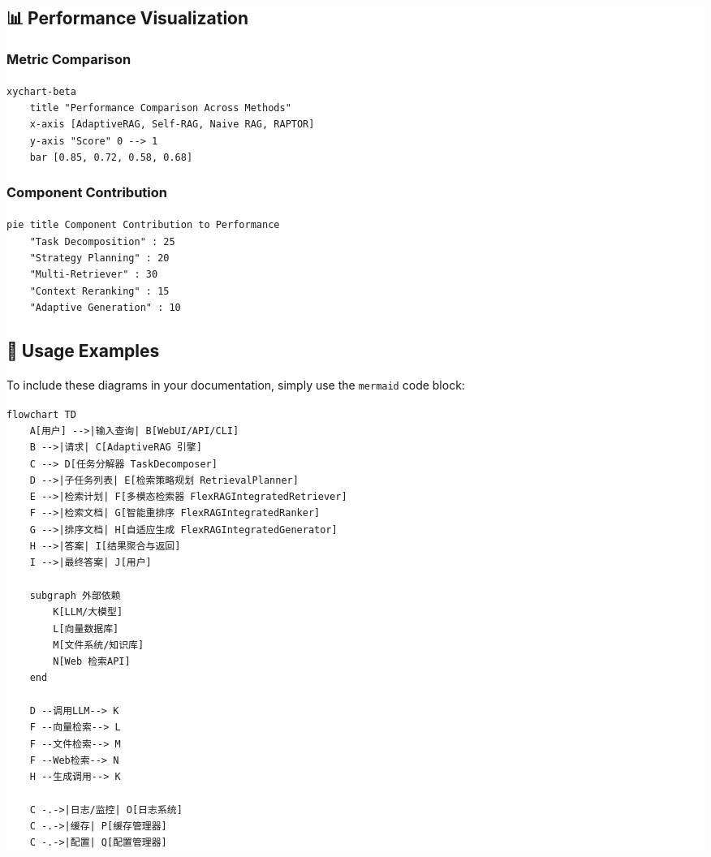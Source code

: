 
## 📊 Performance Visualization

### Metric Comparison

```mermaid
xychart-beta
    title "Performance Comparison Across Methods"
    x-axis [AdaptiveRAG, Self-RAG, Naive RAG, RAPTOR]
    y-axis "Score" 0 --> 1
    bar [0.85, 0.72, 0.58, 0.68]
```

### Component Contribution

```mermaid
pie title Component Contribution to Performance
    "Task Decomposition" : 25
    "Strategy Planning" : 20
    "Multi-Retriever" : 30
    "Context Reranking" : 15
    "Adaptive Generation" : 10
```

## 🎯 Usage Examples

To include these diagrams in your documentation, simply use the `mermaid` code block:

```mermaid
flowchart TD
    A[用户] -->|输入查询| B[WebUI/API/CLI]
    B -->|请求| C[AdaptiveRAG 引擎]
    C --> D[任务分解器 TaskDecomposer]
    D -->|子任务列表| E[检索策略规划 RetrievalPlanner]
    E -->|检索计划| F[多模态检索器 FlexRAGIntegratedRetriever]
    F -->|检索文档| G[智能重排序 FlexRAGIntegratedRanker]
    G -->|排序文档| H[自适应生成 FlexRAGIntegratedGenerator]
    H -->|答案| I[结果聚合与返回]
    I -->|最终答案| J[用户]
    
    subgraph 外部依赖
        K[LLM/大模型]
        L[向量数据库]
        M[文件系统/知识库]
        N[Web 检索API]
    end
    
    D --调用LLM--> K
    F --向量检索--> L
    F --文件检索--> M
    F --Web检索--> N
    H --生成调用--> K
    
    C -.->|日志/监控| O[日志系统]
    C -.->|缓存| P[缓存管理器]
    C -.->|配置| Q[配置管理器]
```

